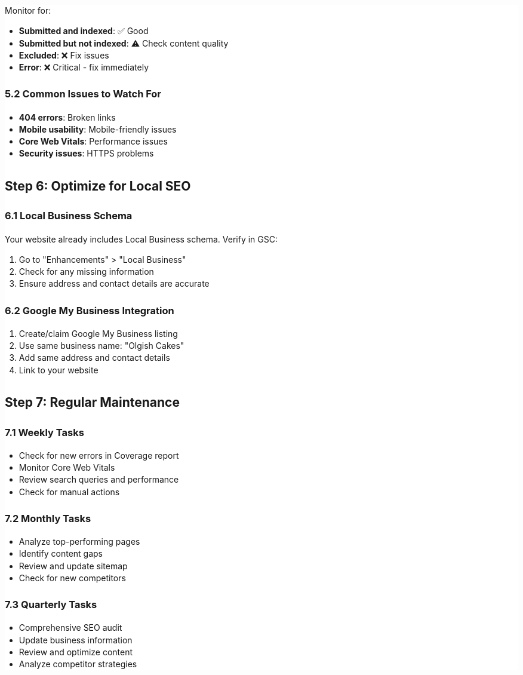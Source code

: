 Monitor for:

- **Submitted and indexed**: ✅ Good
- **Submitted but not indexed**: ⚠️ Check content quality
- **Excluded**: ❌ Fix issues
- **Error**: ❌ Critical - fix immediately

### 5.2 Common Issues to Watch For

- **404 errors**: Broken links
- **Mobile usability**: Mobile-friendly issues
- **Core Web Vitals**: Performance issues
- **Security issues**: HTTPS problems

## Step 6: Optimize for Local SEO

### 6.1 Local Business Schema

Your website already includes Local Business schema. Verify in GSC:

1. Go to "Enhancements" > "Local Business"
2. Check for any missing information
3. Ensure address and contact details are accurate

### 6.2 Google My Business Integration

1. Create/claim Google My Business listing
2. Use same business name: "Olgish Cakes"
3. Add same address and contact details
4. Link to your website

## Step 7: Regular Maintenance

### 7.1 Weekly Tasks

- Check for new errors in Coverage report
- Monitor Core Web Vitals
- Review search queries and performance
- Check for manual actions

### 7.2 Monthly Tasks

- Analyze top-performing pages
- Identify content gaps
- Review and update sitemap
- Check for new competitors

### 7.3 Quarterly Tasks

- Comprehensive SEO audit
- Update business information
- Review and optimize content
- Analyze competitor strategies
